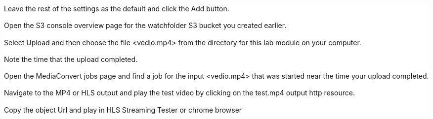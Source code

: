 
Leave the rest of the settings as the default and click the Add button. 

 

 

 

 

Open the S3 console overview page for the watchfolder S3 bucket you created earlier. 

Select Upload and then choose the file <vedio.mp4> from the directory for this lab module on your computer. 

Note the time that the upload completed. 

Open the MediaConvert jobs page and find a job for the input <vedio.mp4> that was started near the time your upload completed. 

Navigate to the MP4 or HLS output and play the test video by clicking on the test.mp4 output http resource. 

 

 

 

 

 

 

Copy the object Url and play in HLS Streaming Tester or chrome browser  

 

 

 

 

 

 

 

 

 
